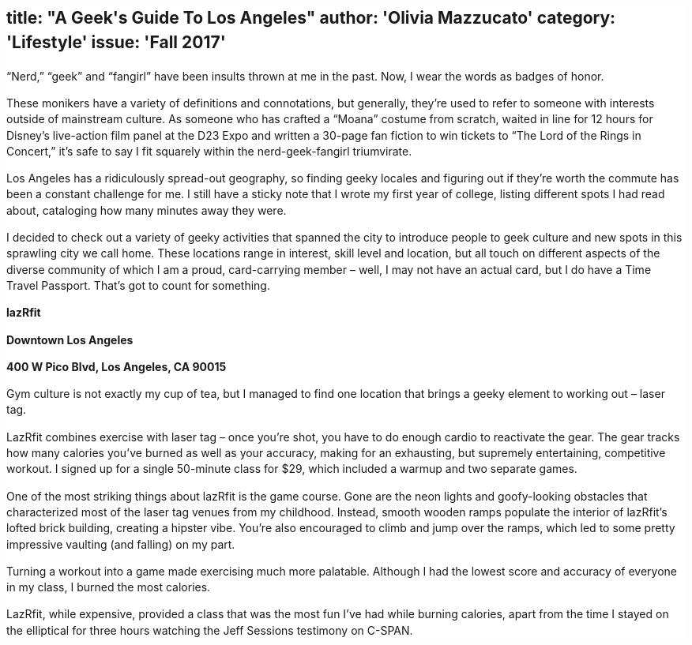 title: "A Geek's Guide To Los Angeles"
author: 'Olivia Mazzucato'
category: 'Lifestyle'
issue: 'Fall 2017'
---
“Nerd,” “geek” and “fangirl” have been insults thrown at me in the past. Now,
I wear the words as badges of honor.

These monikers have a variety of definitions and connotations, but generally,
they’re used to refer to someone with interests outside of mainstream culture.
As someone who has crafted a “Moana” costume from scratch, waited in line for 12
hours for Disney’s live-action film panel at the D23 Expo and written a 30-page
fan fiction to win tickets to “The Lord of the Rings in Concert,” it’s safe to
say I fit squarely within the nerd-geek-fangirl triumvirate.

Los Angeles has a ridiculously spread-out geography, so finding geeky locales
and figuring out if they’re worth the commute has been a constant challenge for
me. I still have a sticky note that I wrote my first year of college, listing
different spots I had read about, cataloging how many minutes away they were.

I decided to check out a variety of geeky activities that spanned the city to
introduce people to geek culture and new spots in this sprawling city we call
home. These locations range in interest, skill level and location, but all touch
on different aspects of the diverse community of which I am a proud,
card-carrying member – well, I may not have an actual card, but I do have a Time
Travel Passport. That’s got to count for something.

**lazRfit**

**Downtown Los Angeles**

**400 W Pico Blvd, Los Angeles, CA 90015**

Gym culture is not exactly my cup of tea, but I managed to find one location
that brings a geeky element to working out – laser tag.

LazRfit combines exercise with laser tag – once you’re shot, you have to do
enough cardio to reactivate the gear. The gear tracks how many calories you’ve
burned as well as your accuracy, making for an exhausting, but supremely
entertaining, competitive workout. I signed up for a single 50-minute class for
$29, which included a warmup and two separate games.

One of the most striking things about lazRfit is the game course. Gone are the
neon lights and goofy-looking obstacles that characterized most of the laser tag
venues from my childhood. Instead, smooth wooden ramps populate the interior of
lazRfit’s lofted brick building, creating a hipster vibe. You’re also encouraged
to climb and jump over the ramps, which led to some pretty impressive vaulting
(and falling) on my part.

Turning a workout into a game made exercising much more palatable. Although
I had the lowest score and accuracy of everyone in my class, I burned the most
calories.

LazRfit, while expensive, provided a class that was the most fun I’ve had while
burning calories, apart from the time I stayed on the elliptical for three hours
watching the Jeff Sessions testimony on C-SPAN.
